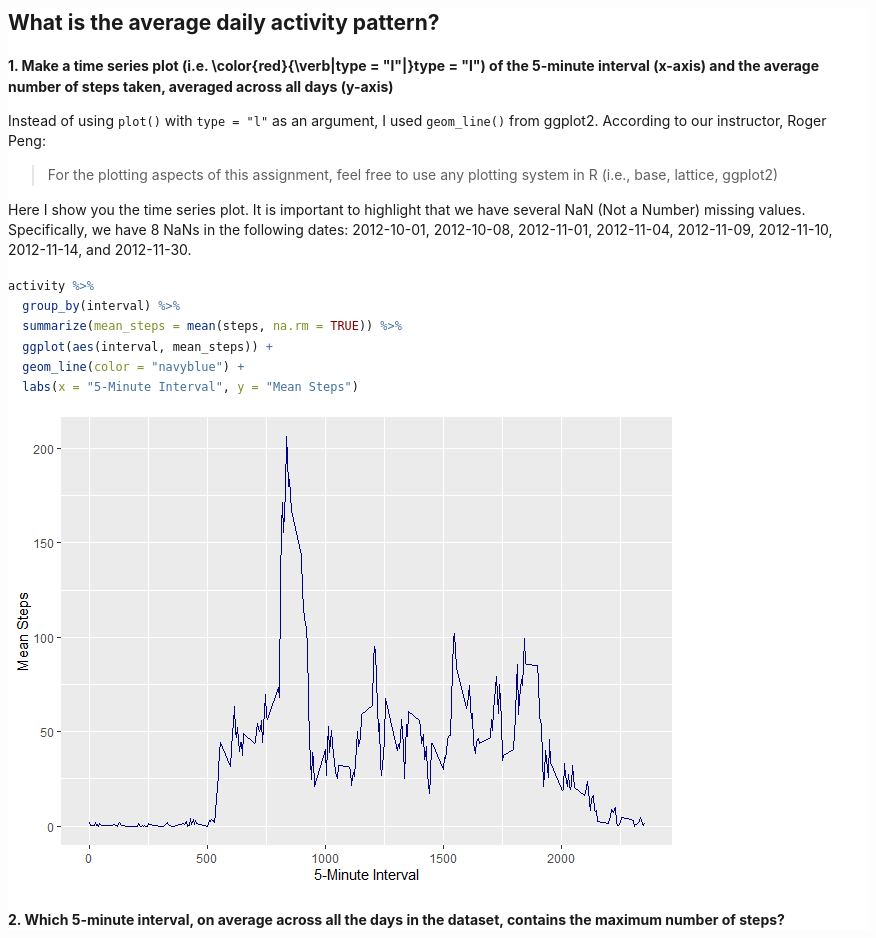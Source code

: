## What is the average daily activity pattern?

**1. Make a time series plot (i.e. \color{red}{\verb|type = "l"|}type = "l") of the 5-minute interval (x-axis) and the average number of steps taken, averaged across all days (y-axis)**

Instead of using `plot()` with `type = "l"` as an argument, I used `geom_line()` from ggplot2. According to our instructor, Roger Peng:

> For the plotting aspects of this assignment, feel free to use any plotting system in R (i.e., base, lattice, ggplot2)  

Here I show you the time series plot. It is important to highlight that we have several NaN (Not a Number) missing values. Specifically, we have 8 NaNs in the following dates: 2012-10-01, 2012-10-08, 2012-11-01, 2012-11-04, 2012-11-09, 2012-11-10, 2012-11-14, and 2012-11-30.


```r
activity %>% 
  group_by(interval) %>% 
  summarize(mean_steps = mean(steps, na.rm = TRUE)) %>% 
  ggplot(aes(interval, mean_steps)) +
  geom_line(color = "navyblue") +
  labs(x = "5-Minute Interval", y = "Mean Steps")
```

![](PA1_template_files/figure-html/unnamed-chunk-5-1.png)

**2. Which 5-minute interval, on average across all the days in the dataset, contains the maximum number of steps?**

